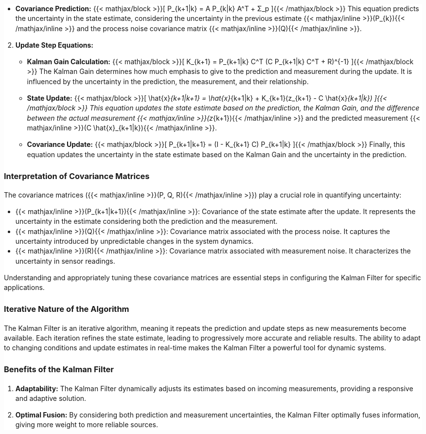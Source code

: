    - **Covariance Prediction:**
     {{< mathjax/block >}}\[ P_{k+1|k} = A P_{k|k} A^T + Σ_p \]{{< /mathjax/block >}}
     This equation predicts the uncertainty in the state estimate, considering the uncertainty in the previous estimate {{< mathjax/inline >}}\(P_{k}\){{< /mathjax/inline >}} and the process noise covariance matrix {{< mathjax/inline >}}\(Q\){{< /mathjax/inline >}}.

2. **Update Step Equations:**

   - **Kalman Gain Calculation:**
     {{< mathjax/block >}}\[ K_{k+1} = P_{k+1|k} C^T (C P_{k+1|k} C^T + R)^{-1} \]{{< /mathjax/block >}}
     The Kalman Gain determines how much emphasis to give to the prediction and measurement during the update. It is influenced by the uncertainty in the prediction, the measurement, and their relationship.

   - **State Update:**
     {{< mathjax/block >}}\[ \hat{x}_{k+1|k+1} = \hat{x}_{k+1|k} + K_{k+1}(z_{k+1} - C \hat{x}_{k+1|k}) \]{{< /mathjax/block >}}
     This equation updates the state estimate based on the prediction, the Kalman Gain, and the difference between the actual measurement {{< mathjax/inline >}}\(z_{k+1}\){{< /mathjax/inline >}} and the predicted measurement {{< mathjax/inline >}}\(C \hat{x}_{k+1|k}\){{< /mathjax/inline >}}.

   - **Covariance Update:**
     {{< mathjax/block >}}\[ P_{k+1|k+1} = (I - K_{k+1} C) P_{k+1|k} \]{{< /mathjax/block >}}
     Finally, this equation updates the uncertainty in the state estimate based on the Kalman Gain and the uncertainty in the prediction.

### Interpretation of Covariance Matrices

The covariance matrices ({{< mathjax/inline >}}\(P, Q, R\){{< /mathjax/inline >}}) play a crucial role in quantifying uncertainty:

- {{< mathjax/inline >}}\(P_{k+1|k+1}\){{< /mathjax/inline >}}: Covariance of the state estimate after the update. It represents the uncertainty in the estimate considering both the prediction and the measurement.
- {{< mathjax/inline >}}\(Q\){{< /mathjax/inline >}}: Covariance matrix associated with the process noise. It captures the uncertainty introduced by unpredictable changes in the system dynamics.
- {{< mathjax/inline >}}\(R\){{< /mathjax/inline >}}: Covariance matrix associated with measurement noise. It characterizes the uncertainty in sensor readings.

Understanding and appropriately tuning these covariance matrices are essential steps in configuring the Kalman Filter for specific applications.

### Iterative Nature of the Algorithm

The Kalman Filter is an iterative algorithm, meaning it repeats the prediction and update steps as new measurements become available. Each iteration refines the state estimate, leading to progressively more accurate and reliable results. The ability to adapt to changing conditions and update estimates in real-time makes the Kalman Filter a powerful tool for dynamic systems.

### Benefits of the Kalman Filter

1. **Adaptability:** The Kalman Filter dynamically adjusts its estimates based on incoming measurements, providing a responsive and adaptive solution.
  
2. **Optimal Fusion:** By considering both prediction and measurement uncertainties, the Kalman Filter optimally fuses information, giving more weight to more reliable sources.
